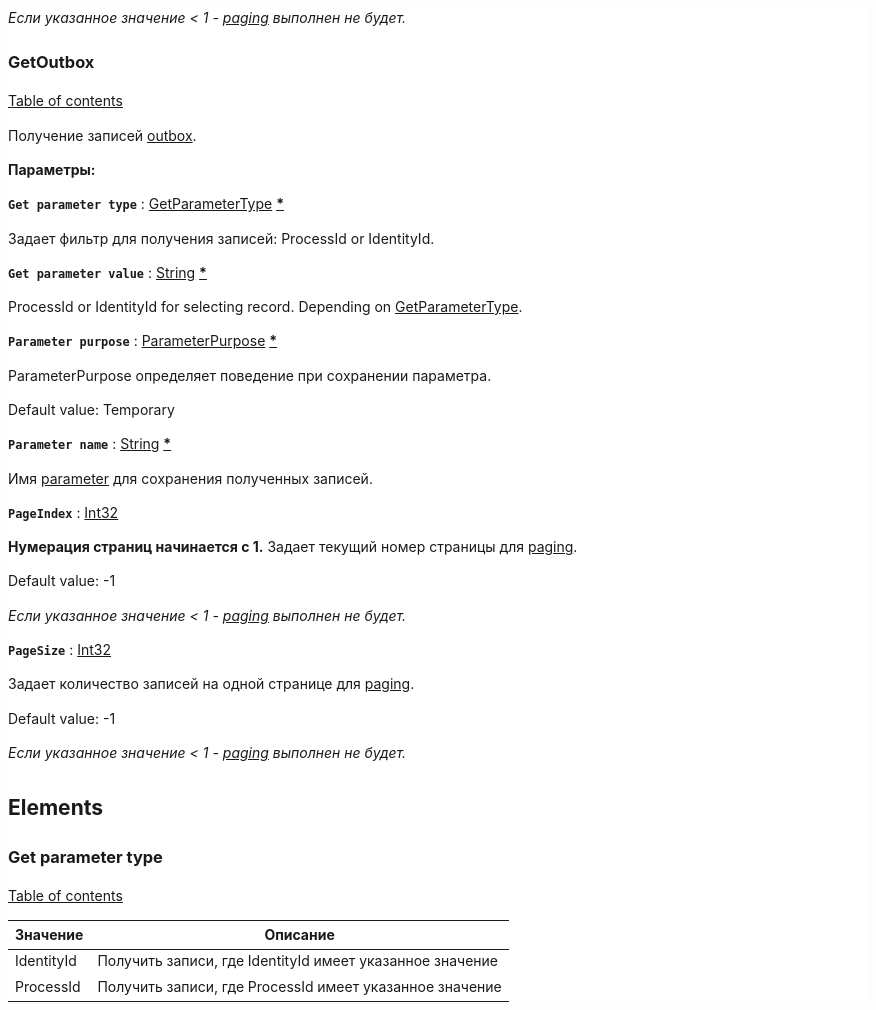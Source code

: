 *Если указанное значение < 1 - [paging](#Paging) выполнен не будет.*

### GetOutbox

[Table of contents](#Сontent)

Получение записей [outbox](documentation/plugins/approvalplugincases#Outbox).

**Параметры:**

**`Get parameter type`** : [GetParameterType](#Get-Parameter-Type) [**\***](#* 'Required parameter')

Задает фильтр для получения записей: ProcessId  or IdentityId.

**`Get parameter value`**  : [String](https://docs.microsoft.com/en-us/dotnet/api/system.string?view=netframework-4.8) [**\***](#* 'Required parameter')

ProcessId  or IdentityId for selecting record. Depending on [GetParameterType](#GetParameterType).

**`Parameter purpose`** : [ParameterPurpose](documentation/plugins/filepluginapi#ParameterPurpose) [**\***](#* 'Required parameter')

ParameterPurpose определяет поведение при сохранении параметра.

Default value: Temporary

**`Parameter name`**  : [String](https://docs.microsoft.com/en-us/dotnet/api/system.string?view=netframework-4.8) [**\***](#* 'Required parameter')

Имя [parameter](/documentation/scheme/parameters/) для сохранения полученных записей.

**`PageIndex`** : [Int32](https://docs.microsoft.com/en-us/dotnet/api/system.int32?view=netframework-4.8)

**Нумерация страниц начинается с 1.** Задает текущий номер страницы для [paging](#Paging). 

Default value: -1

*Если указанное значение < 1 - [paging](#Paging) выполнен не будет.*

**`PageSize`** : [Int32](https://docs.microsoft.com/en-us/dotnet/api/system.int32?view=netframework-4.8)

Задает количество записей на одной странице для [paging](#Paging). 

Default value: -1

*Если указанное значение < 1 - [paging](#Paging) выполнен не будет.*

## Elements

### Get parameter type

[Table of contents](#Сontent)

|Значение| Описание |
|----------------|----------------|
|IdentityId |Получить записи, где IdentityId имеет указанное значение|
|ProcessId |Получить записи, где ProcessId имеет указанное значение|
